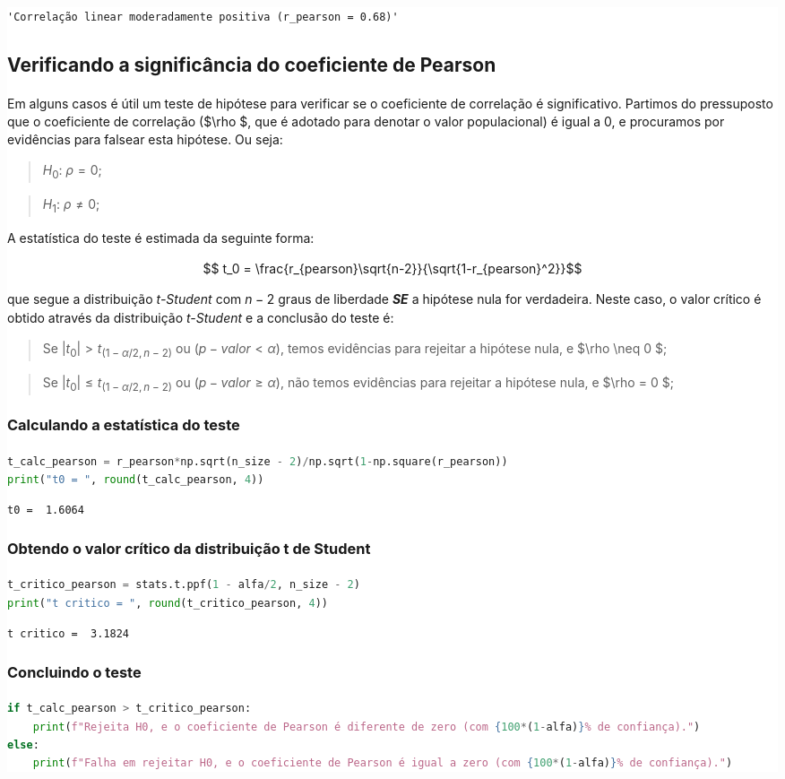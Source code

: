 


    'Correlação linear moderadamente positiva (r_pearson = 0.68)'



## Verificando a significância do coeficiente de Pearson

Em alguns casos é útil um teste de hipótese para verificar se o coeficiente de correlação é significativo. Partimos do pressuposto que o coeficiente de correlação ($\rho $, que é adotado para denotar o valor populacional) é igual a 0, e procuramos por evidências para falsear esta hipótese. Ou seja:

> $H_0$: $\rho =0$;

> $H_1$: $\rho  \neq 0$;

A estatística do teste é estimada da seguinte forma:

$$ t_0 = \frac{r_{pearson}\sqrt{n-2}}{\sqrt{1-r_{pearson}^2}}$$

que segue a distribuição *t-Student* com $n-2$ graus de liberdade ***SE*** a hipótese nula for verdadeira. Neste caso, o valor crítico é obtido através da distribuição *t-Student* e a conclusão do teste é:

> Se $|t_0| > t_{\left(1-\alpha /2, n-2 \right)}$ ou ($p-valor < \alpha$), temos evidências para rejeitar a hipótese nula, e $\rho \neq 0 $;

> Se $|t_0| \leq t_{\left( 1-\alpha /2, n-2\right)}$ ou ($p-valor \geq \alpha$), não temos evidências para rejeitar a hipótese nula, e $\rho = 0 $;



### Calculando a estatística do teste


```python
t_calc_pearson = r_pearson*np.sqrt(n_size - 2)/np.sqrt(1-np.square(r_pearson))
print("t0 = ", round(t_calc_pearson, 4))
```

    t0 =  1.6064
    

### Obtendo o valor crítico da distribuição t de Student


```python
t_critico_pearson = stats.t.ppf(1 - alfa/2, n_size - 2)
print("t critico = ", round(t_critico_pearson, 4))
```

    t critico =  3.1824
    

### Concluindo o teste


```python
if t_calc_pearson > t_critico_pearson:
    print(f"Rejeita H0, e o coeficiente de Pearson é diferente de zero (com {100*(1-alfa)}% de confiança).")
else:
    print(f"Falha em rejeitar H0, e o coeficiente de Pearson é igual a zero (com {100*(1-alfa)}% de confiança).")
```

